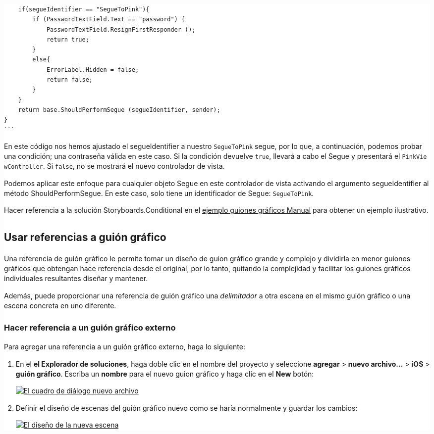         if(segueIdentifier == "SegueToPink"){
            if (PasswordTextField.Text == "password") {
                PasswordTextField.ResignFirstResponder ();
                return true;
            }
            else{
                ErrorLabel.Hidden = false;
                return false;
            }
        }
        return base.ShouldPerformSegue (segueIdentifier, sender);
    }
    ```

En este código nos hemos ajustado el segueIdentifier a nuestro `SegueToPink` segue, por lo que, a continuación, podemos probar una condición; una contraseña válida en este caso. Si la condición devuelve `true`, llevará a cabo el Segue y presentará el `PinkViewController`. Si `false`, no se mostrará el nuevo controlador de vista.

Podemos aplicar este enfoque para cualquier objeto Segue en este controlador de vista activando el argumento segueIdentifier al método ShouldPerformSegue. En este caso, solo tiene un identificador de Segue: `SegueToPink`.

Hacer referencia a la solución Storyboards.Conditional en el [ejemplo guiones gráficos Manual](https://developer.xamarin.com/samples/monotouch/ManualStoryboard/) para obtener un ejemplo ilustrativo.

<a name="Using-Storyboard-References" />

## <a name="using-storyboard-references"></a>Usar referencias a guión gráfico

Una referencia de guión gráfico le permite tomar un diseño de guion gráfico grande y complejo y dividirla en menor guiones gráficos que obtengan hace referencia desde el original, por lo tanto, quitando la complejidad y facilitar los guiones gráficos individuales resultantes diseñar y mantener.

Además, puede proporcionar una referencia de guión gráfico una _delimitador_ a otra escena en el mismo guión gráfico o una escena concreta en uno diferente.

<a name="Referencing-an-External-Storyboard" />

### <a name="referencing-an-external-storyboard"></a>Hacer referencia a un guión gráfico externo

Para agregar una referencia a un guión gráfico externo, haga lo siguiente:

1. En el **el Explorador de soluciones**, haga doble clic en el nombre del proyecto y seleccione **agregar** > **nuevo archivo...**   >  **iOS** > **guión gráfico**. Escriba un **nombre** para el nuevo guion gráfico y haga clic en el **New** botón:
    
    [![](images/ref01.png "El cuadro de diálogo nuevo archivo")](images/ref01.png#lightbox)
    
2. Definir el diseño de escenas del guión gráfico nuevo como se haría normalmente y guardar los cambios: 
    
    [![](images/ref02.png "El diseño de la nueva escena")](images/ref02.png#lightbox)
    